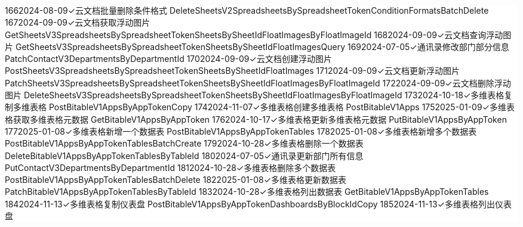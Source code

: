 <tr><td rowspan="2">166</td><td rowspan="2">2024-08-09</td><td>&#10003;</td><td>云文档</td><td>批量删除条件格式</td></tr>
<tr><td colspan="3">DeleteSheetsV2SpreadsheetsBySpreadsheetTokenConditionFormatsBatchDelete</td></tr>
<tr><td rowspan="2">167</td><td rowspan="2">2024-09-09</td><td>&#10003;</td><td>云文档</td><td>获取浮动图片</td></tr>
<tr><td colspan="3">GetSheetsV3SpreadsheetsBySpreadsheetTokenSheetsBySheetIdFloatImagesByFloatImageId</td></tr>
<tr><td rowspan="2">168</td><td rowspan="2">2024-09-09</td><td>&#10003;</td><td>云文档</td><td>查询浮动图片</td></tr>
<tr><td colspan="3">GetSheetsV3SpreadsheetsBySpreadsheetTokenSheetsBySheetIdFloatImagesQuery</td></tr>
<tr><td rowspan="2">169</td><td rowspan="2">2024-07-05</td><td>&#10003;</td><td>通讯录</td><td>修改部门部分信息</td></tr>
<tr><td colspan="3">PatchContactV3DepartmentsByDepartmentId</td></tr>
<tr><td rowspan="2">170</td><td rowspan="2">2024-09-09</td><td>&#10003;</td><td>云文档</td><td>创建浮动图片</td></tr>
<tr><td colspan="3">PostSheetsV3SpreadsheetsBySpreadsheetTokenSheetsBySheetIdFloatImages</td></tr>
<tr><td rowspan="2">171</td><td rowspan="2">2024-09-09</td><td>&#10003;</td><td>云文档</td><td>更新浮动图片</td></tr>
<tr><td colspan="3">PatchSheetsV3SpreadsheetsBySpreadsheetTokenSheetsBySheetIdFloatImagesByFloatImageId</td></tr>
<tr><td rowspan="2">172</td><td rowspan="2">2024-09-09</td><td>&#10003;</td><td>云文档</td><td>删除浮动图片</td></tr>
<tr><td colspan="3">DeleteSheetsV3SpreadsheetsBySpreadsheetTokenSheetsBySheetIdFloatImagesByFloatImageId</td></tr>
<tr><td rowspan="2">173</td><td rowspan="2">2024-10-18</td><td>&#10003;</td><td>多维表格</td><td>复制多维表格</td></tr>
<tr><td colspan="3">PostBitableV1AppsByAppTokenCopy</td></tr>
<tr><td rowspan="2">174</td><td rowspan="2">2024-11-07</td><td>&#10003;</td><td>多维表格</td><td>创建多维表格</td></tr>
<tr><td colspan="3">PostBitableV1Apps</td></tr>
<tr><td rowspan="2">175</td><td rowspan="2">2025-01-09</td><td>&#10003;</td><td>多维表格</td><td>获取多维表格元数据</td></tr>
<tr><td colspan="3">GetBitableV1AppsByAppToken</td></tr>
<tr><td rowspan="2">176</td><td rowspan="2">2024-10-17</td><td>&#10003;</td><td>多维表格</td><td>更新多维表格元数据</td></tr>
<tr><td colspan="3">PutBitableV1AppsByAppToken</td></tr>
<tr><td rowspan="2">177</td><td rowspan="2">2025-01-08</td><td>&#10003;</td><td>多维表格</td><td>新增一个数据表</td></tr>
<tr><td colspan="3">PostBitableV1AppsByAppTokenTables</td></tr>
<tr><td rowspan="2">178</td><td rowspan="2">2025-01-08</td><td>&#10003;</td><td>多维表格</td><td>新增多个数据表</td></tr>
<tr><td colspan="3">PostBitableV1AppsByAppTokenTablesBatchCreate</td></tr>
<tr><td rowspan="2">179</td><td rowspan="2">2024-10-28</td><td>&#10003;</td><td>多维表格</td><td>删除一个数据表</td></tr>
<tr><td colspan="3">DeleteBitableV1AppsByAppTokenTablesByTableId</td></tr>
<tr><td rowspan="2">180</td><td rowspan="2">2024-07-05</td><td>&#10003;</td><td>通讯录</td><td>更新部门所有信息</td></tr>
<tr><td colspan="3">PutContactV3DepartmentsByDepartmentId</td></tr>
<tr><td rowspan="2">181</td><td rowspan="2">2024-10-28</td><td>&#10003;</td><td>多维表格</td><td>删除多个数据表</td></tr>
<tr><td colspan="3">PostBitableV1AppsByAppTokenTablesBatchDelete</td></tr>
<tr><td rowspan="2">182</td><td rowspan="2">2025-01-08</td><td>&#10003;</td><td>多维表格</td><td>更新数据表</td></tr>
<tr><td colspan="3">PatchBitableV1AppsByAppTokenTablesByTableId</td></tr>
<tr><td rowspan="2">183</td><td rowspan="2">2024-10-28</td><td>&#10003;</td><td>多维表格</td><td>列出数据表</td></tr>
<tr><td colspan="3">GetBitableV1AppsByAppTokenTables</td></tr>
<tr><td rowspan="2">184</td><td rowspan="2">2024-11-13</td><td>&#10003;</td><td>多维表格</td><td>复制仪表盘</td></tr>
<tr><td colspan="3">PostBitableV1AppsByAppTokenDashboardsByBlockIdCopy</td></tr>
<tr><td rowspan="2">185</td><td rowspan="2">2024-11-13</td><td>&#10003;</td><td>多维表格</td><td>列出仪表盘</td></tr>